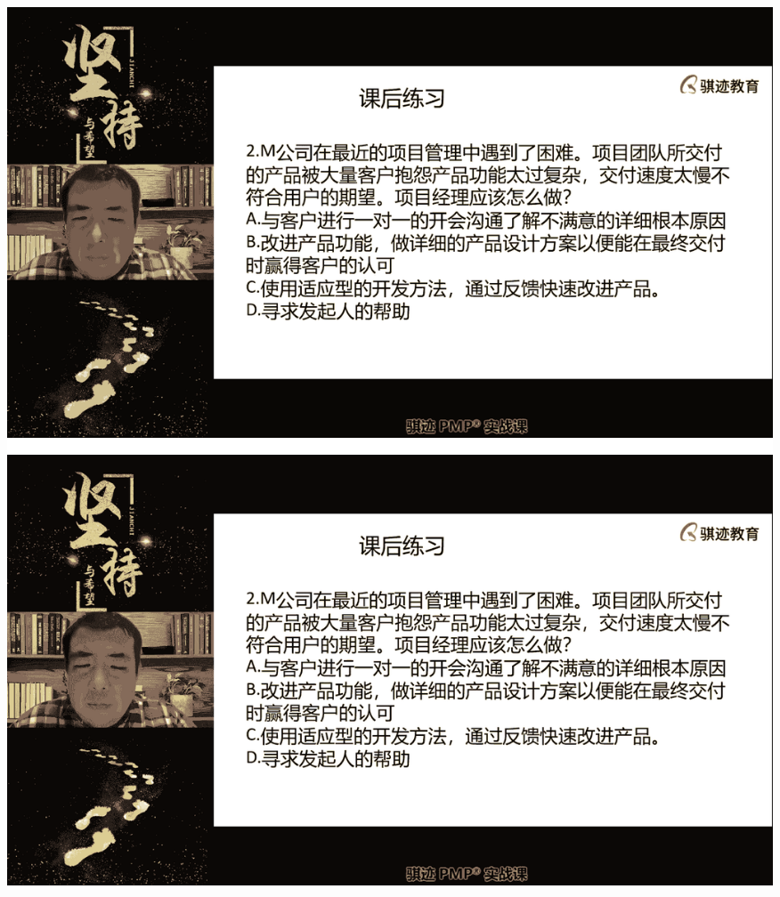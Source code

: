 ![](img/1ceeefe3ab4405a9f64e6f32ee0f2967_165.png)

![](img/1ceeefe3ab4405a9f64e6f32ee0f2967_166.png)
